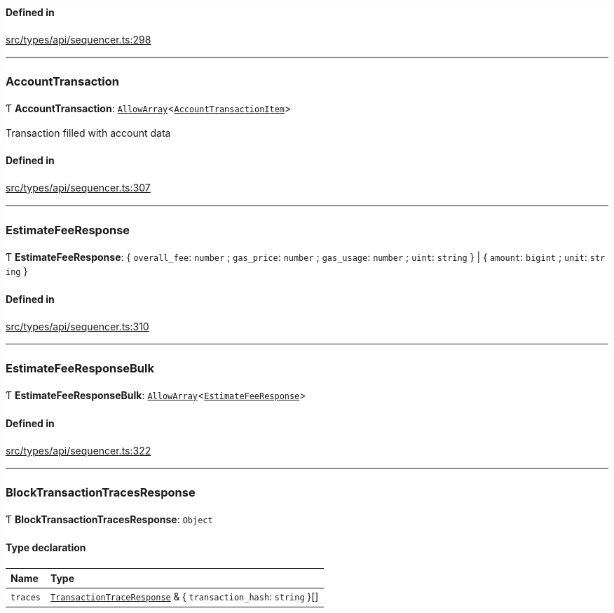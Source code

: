 #### Defined in

[src/types/api/sequencer.ts:298](https://github.com/starknet-io/starknet.js/blob/v5.29.0/src/types/api/sequencer.ts#L298)

---

### AccountTransaction

Ƭ **AccountTransaction**: [`AllowArray`](types.md#allowarray)<[`AccountTransactionItem`](types.Sequencer.md#accounttransactionitem)\>

Transaction filled with account data

#### Defined in

[src/types/api/sequencer.ts:307](https://github.com/starknet-io/starknet.js/blob/v5.29.0/src/types/api/sequencer.ts#L307)

---

### EstimateFeeResponse

Ƭ **EstimateFeeResponse**: \{ `overall_fee`: `number` ; `gas_price`: `number` ; `gas_usage`: `number` ; `uint`: `string` } \| \{ `amount`: `bigint` ; `unit`: `string` }

#### Defined in

[src/types/api/sequencer.ts:310](https://github.com/starknet-io/starknet.js/blob/v5.29.0/src/types/api/sequencer.ts#L310)

---

### EstimateFeeResponseBulk

Ƭ **EstimateFeeResponseBulk**: [`AllowArray`](types.md#allowarray)<[`EstimateFeeResponse`](types.Sequencer.md#estimatefeeresponse)\>

#### Defined in

[src/types/api/sequencer.ts:322](https://github.com/starknet-io/starknet.js/blob/v5.29.0/src/types/api/sequencer.ts#L322)

---

### BlockTransactionTracesResponse

Ƭ **BlockTransactionTracesResponse**: `Object`

#### Type declaration

| Name     | Type                                                                                                            |
| :------- | :-------------------------------------------------------------------------------------------------------------- |
| `traces` | [`TransactionTraceResponse`](types.Sequencer.md#transactiontraceresponse) & \{ `transaction_hash`: `string` }[] |
